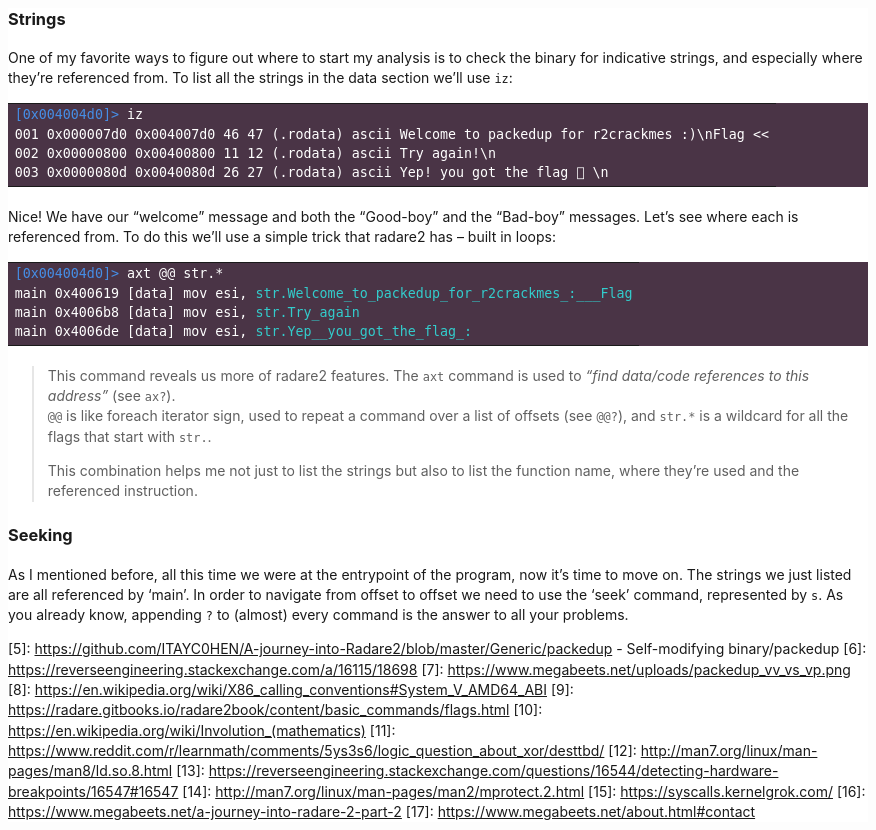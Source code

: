

### <span class="ez-toc-section" id="Strings"></span>Strings<span class="ez-toc-section-end"></span>

One of my favorite ways to figure out where to start my analysis is to check the binary for indicative strings, and especially where they&#8217;re referenced from. To list all the strings in the data section we&#8217;ll use `iz`:

<div style="overflow-x: auto; margin: 0 0 20px;">
  <table style="background-color: #4a3446; color: #fff; font-family: terminal, monaco, monospace; font-size: 10pt; margin: 0px;">
    <tr style="height: 19.8594px;">
      <td style="height: 19.8594px;">
        <span style="color: #468ee6;">[0x004004d0]></span> iz<br /> 001 0x000007d0 0x004007d0 46 47 (.rodata) ascii Welcome to packedup for r2crackmes :)\nFlag <<<br /> 002 0x00000800 0x00400800 11 12 (.rodata) ascii Try again!\n<br /> 003 0x0000080d 0x0040080d 26 27 (.rodata) ascii Yep! you got the flag 🙂 \n
      </td>
    </tr>
  </table>
</div>

Nice! We have our &#8220;welcome&#8221; message and both the &#8220;Good-boy&#8221; and the &#8220;Bad-boy&#8221; messages. Let&#8217;s see where each is referenced from. To do this we&#8217;ll use a simple trick that radare2 has &#8211; built in loops:

<div style="overflow-x: auto; margin: 0 0 20px;">
  <table style="background-color: #4a3446; color: #fff; font-family: terminal, monaco, monospace; font-size: 10pt; margin: 0px;">
    <tr style="height: 19.8594px;">
      <td style="height: 19.8594px;">
        <span style="color: #468ee6;">[0x004004d0]></span> axt @@ str.*<br /> main 0x400619 [data] mov esi, <span style="color: #33cccc;">str.Welcome_to_packedup_for_r2crackmes_:___Flag</span><br /> main 0x4006b8 [data] mov esi, <span style="color: #33cccc;">str.Try_again</span><br /> main 0x4006de [data] mov esi, <span style="color: #33cccc;">str.Yep__you_got_the_flag_:</span>
      </td>
    </tr>
  </table>
</div>

> This command reveals us more of radare2 features. The `axt` command is used to _&#8220;find data/code references to this address&#8221;_ (see `ax?`).  
> `@@` is like foreach iterator sign, used to repeat a command over a list of offsets (see `@@?`), and `str.*` is a wildcard for all the flags that start with `str.`.
> 
> This combination helps me not just to list the strings but also to list the function name, where they&#8217;re used and the referenced instruction.

### <span class="ez-toc-section" id="Seeking"></span>Seeking<span class="ez-toc-section-end"></span>

As I mentioned before, all this time we were at the entrypoint of the program, now it&#8217;s time to move on. The strings we just listed are all referenced by &#8216;main&#8217;. In order to navigate from offset to offset we need to use the &#8216;seek&#8217; command, represented by `s`. As you already know, appending `?` to (almost) every command is the answer to all your problems.


 [1]: https://www.megabeets.net/reverse-engineering-a-gameboy-rom-with-radare2/
 [2]: https://www.megabeets.net/a-journey-into-radare-2-part-1/
 [3]: https://www.megabeets.net/uploads/packedup_cover.png
 [4]: http://radare.org/r/down.html
 [5]: https://github.com/ITAYC0HEN/A-journey-into-Radare2/blob/master/Generic/packedup - Self-modifying binary/packedup
 [6]: https://reverseengineering.stackexchange.com/a/16115/18698
 [7]: https://www.megabeets.net/uploads/packedup_vv_vs_vp.png
 [8]: https://en.wikipedia.org/wiki/X86_calling_conventions#System_V_AMD64_ABI
 [9]: https://radare.gitbooks.io/radare2book/content/basic_commands/flags.html
 [10]: https://en.wikipedia.org/wiki/Involution_(mathematics)
 [11]: https://www.reddit.com/r/learnmath/comments/5ys3s6/logic_question_about_xor/desttbd/
 [12]: http://man7.org/linux/man-pages/man8/ld.so.8.html
 [13]: https://reverseengineering.stackexchange.com/questions/16544/detecting-hardware-breakpoints/16547#16547
 [14]: http://man7.org/linux/man-pages/man2/mprotect.2.html
 [15]: https://syscalls.kernelgrok.com/
 [16]: https://www.megabeets.net/a-journey-into-radare-2-part-2
 [17]: https://www.megabeets.net/about.html#contact